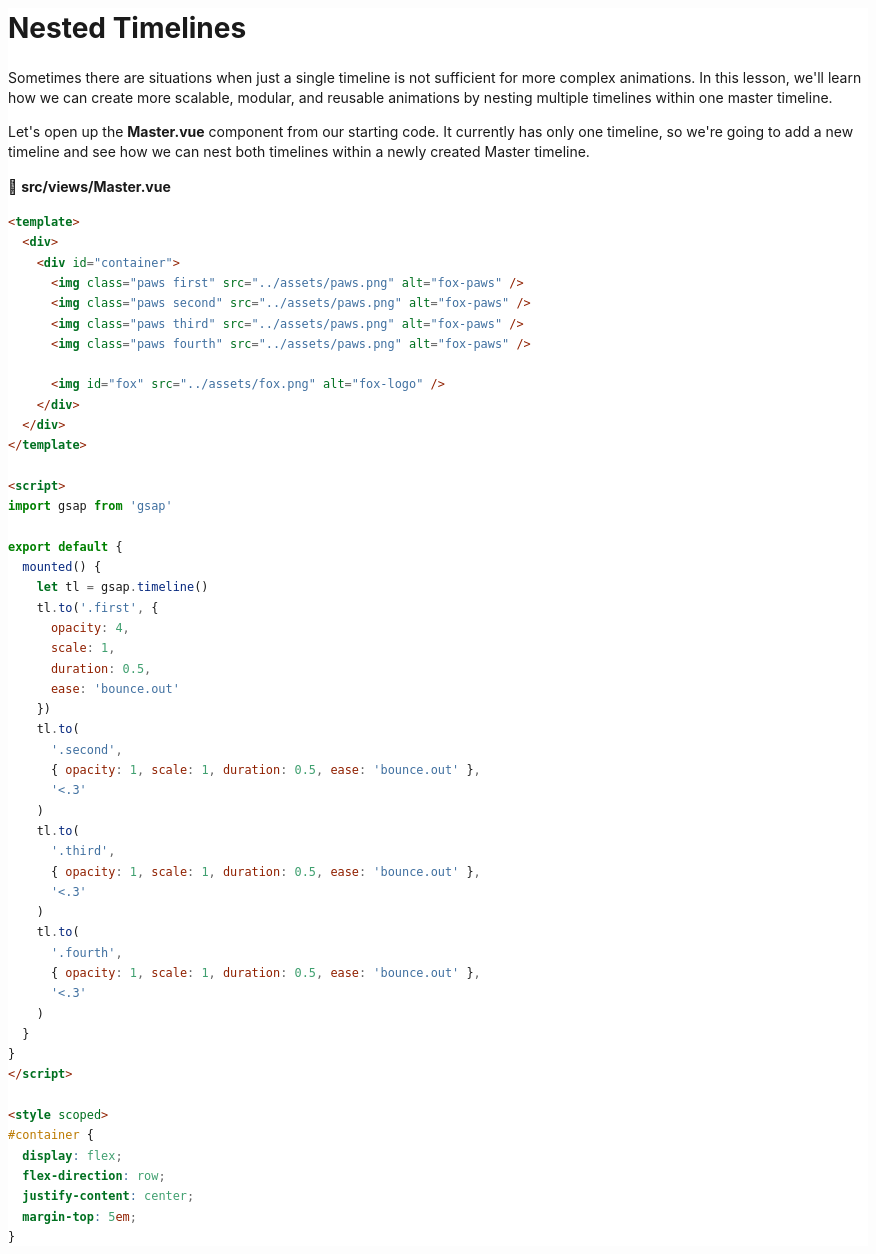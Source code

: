 # Nested Timelines

Sometimes there are situations when just a single timeline is not sufficient for more complex animations. In this lesson, we'll learn how we can create more scalable, modular, and reusable animations by nesting multiple timelines within one master timeline. 

Let's open up the **Master.vue** component from our starting code. It currently has only one timeline, so we're going to add a new timeline and see how we can nest both timelines within a newly created Master timeline. 

📃 **src/views/Master.vue**
```html
<template>
  <div>
    <div id="container">
      <img class="paws first" src="../assets/paws.png" alt="fox-paws" />
      <img class="paws second" src="../assets/paws.png" alt="fox-paws" />
      <img class="paws third" src="../assets/paws.png" alt="fox-paws" />
      <img class="paws fourth" src="../assets/paws.png" alt="fox-paws" />

      <img id="fox" src="../assets/fox.png" alt="fox-logo" />
    </div>
  </div>
</template>

<script>
import gsap from 'gsap'

export default {
  mounted() {
    let tl = gsap.timeline()
    tl.to('.first', {
      opacity: 4,
      scale: 1,
      duration: 0.5,
      ease: 'bounce.out'
    })
    tl.to(
      '.second',
      { opacity: 1, scale: 1, duration: 0.5, ease: 'bounce.out' },
      '<.3'
    )
    tl.to(
      '.third',
      { opacity: 1, scale: 1, duration: 0.5, ease: 'bounce.out' },
      '<.3'
    )
    tl.to(
      '.fourth',
      { opacity: 1, scale: 1, duration: 0.5, ease: 'bounce.out' },
      '<.3'
    )
  }
}
</script>

<style scoped>
#container {
  display: flex;
  flex-direction: row;
  justify-content: center;
  margin-top: 5em;
}
```